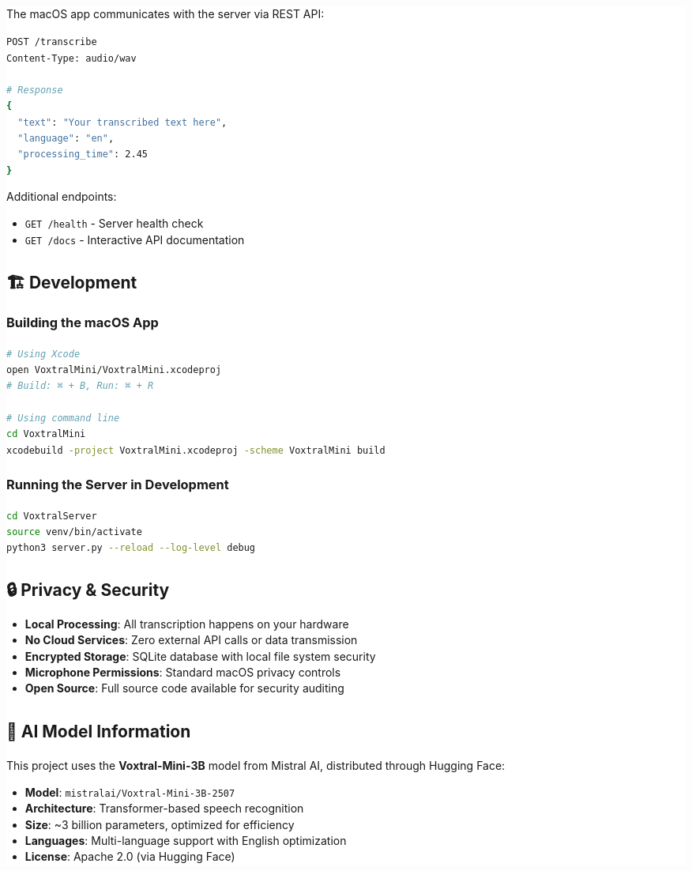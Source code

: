 The macOS app communicates with the server via REST API:

```bash
POST /transcribe
Content-Type: audio/wav

# Response
{
  "text": "Your transcribed text here",
  "language": "en",
  "processing_time": 2.45
}
```

Additional endpoints:
- `GET /health` - Server health check
- `GET /docs` - Interactive API documentation

## 🏗️ Development

### Building the macOS App

```bash
# Using Xcode
open VoxtralMini/VoxtralMini.xcodeproj
# Build: ⌘ + B, Run: ⌘ + R

# Using command line
cd VoxtralMini
xcodebuild -project VoxtralMini.xcodeproj -scheme VoxtralMini build
```

### Running the Server in Development

```bash
cd VoxtralServer
source venv/bin/activate
python3 server.py --reload --log-level debug
```

## 🔒 Privacy & Security

- **Local Processing**: All transcription happens on your hardware
- **No Cloud Services**: Zero external API calls or data transmission
- **Encrypted Storage**: SQLite database with local file system security
- **Microphone Permissions**: Standard macOS privacy controls
- **Open Source**: Full source code available for security auditing

## 🤖 AI Model Information

This project uses the **Voxtral-Mini-3B** model from Mistral AI, distributed through Hugging Face:

- **Model**: `mistralai/Voxtral-Mini-3B-2507`
- **Architecture**: Transformer-based speech recognition
- **Size**: ~3 billion parameters, optimized for efficiency
- **Languages**: Multi-language support with English optimization
- **License**: Apache 2.0 (via Hugging Face)
